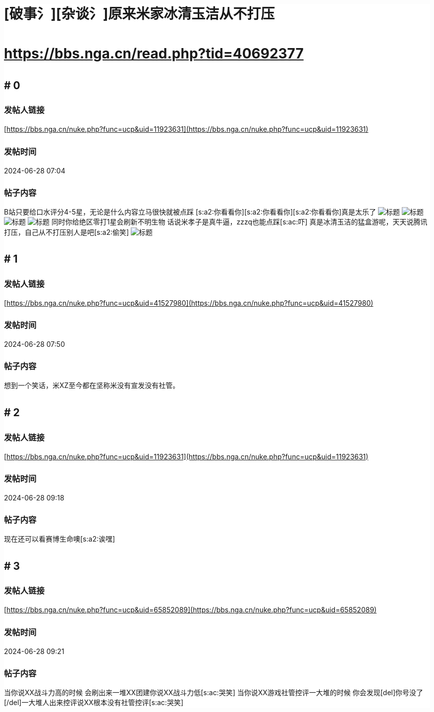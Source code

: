 # [破事氵][杂谈氵]原来米家冰清玉洁从不打压
# https://bbs.nga.cn/read.php?tid=40692377

## \# 0
### 发帖人链接
[https://bbs.nga.cn/nuke.php?func=ucp&uid=11923631](https://bbs.nga.cn/nuke.php?func=ucp&uid=11923631)
### 发帖时间
2024-06-28 07:04
### 帖子内容
B站只要给口水评分4-5星，无论是什么内容立马很快就被点踩
[s:a2:你看看你][s:a2:你看看你][s:a2:你看看你]真是太乐了
![标题](https://img.nga.178.com/attachments/mon_202406/28/bwQ19j-ko54K2gT3cSu0-fw.jpg.medium.jpg)
![标题](https://img.nga.178.com/attachments/mon_202406/28/bwQ19j-58h5ZkT3cShs-13i.jpg.medium.jpg)
![标题](https://img.nga.178.com/attachments/mon_202406/28/bwQ19j-g1erZnT3cShs-13i.jpg.medium.jpg)
![标题](https://img.nga.178.com/attachments/mon_202406/28/bwQ19j-5cieZdT1kShs-137.jpg.medium.jpg)
同时你给绝区零打1星会刷新不明生物
话说米孝子是真牛逼，zzzq也能点踩[s:ac:吓]
真是冰清玉洁的猛盒游呢，天天说腾讯打压，自己从不打压别人是吧[s:a2:偷笑]
![标题](https://img.nga.178.com/attachments/mon_202406/28/bwQ19j-9aa8KsT1kShs-5m.jpg.medium.jpg)
## \# 1
### 发帖人链接
[https://bbs.nga.cn/nuke.php?func=ucp&uid=41527980](https://bbs.nga.cn/nuke.php?func=ucp&uid=41527980)
### 发帖时间
2024-06-28 07:50
### 帖子内容
想到一个笑话，米XZ至今都在坚称米没有宣发没有社管。
## \# 2
### 发帖人链接
[https://bbs.nga.cn/nuke.php?func=ucp&uid=11923631](https://bbs.nga.cn/nuke.php?func=ucp&uid=11923631)
### 发帖时间
2024-06-28 09:18
### 帖子内容
现在还可以看赛博生命噢[s:a2:诶嘿]
## \# 3
### 发帖人链接
[https://bbs.nga.cn/nuke.php?func=ucp&uid=65852089](https://bbs.nga.cn/nuke.php?func=ucp&uid=65852089)
### 发帖时间
2024-06-28 09:21
### 帖子内容
当你说XX战斗力高的时候 会刷出来一堆XX团建你说XX战斗力低[s:ac:哭笑]
当你说XX游戏社管控评一大堆的时候 你会发现[del]你号没了[/del]一大堆人出来控评说XX根本没有社管控评[s:ac:哭笑]